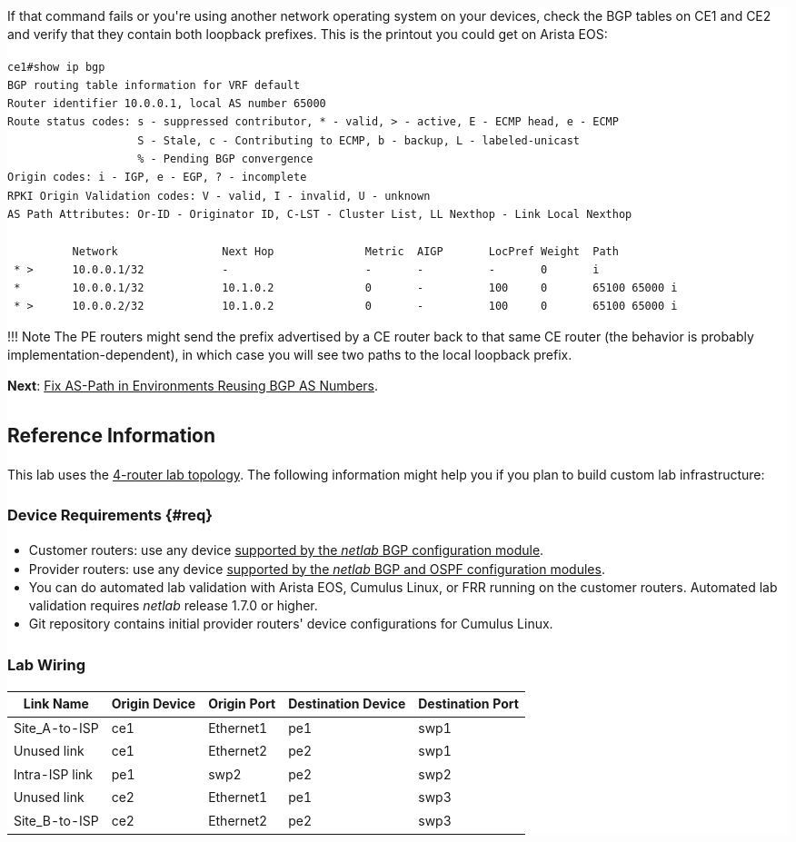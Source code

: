 If that command fails or you're using another network operating system on your devices, check the BGP tables on CE1 and CE2 and verify that they contain both loopback prefixes. This is the printout you could get on Arista EOS:

```
ce1#show ip bgp
BGP routing table information for VRF default
Router identifier 10.0.0.1, local AS number 65000
Route status codes: s - suppressed contributor, * - valid, > - active, E - ECMP head, e - ECMP
                    S - Stale, c - Contributing to ECMP, b - backup, L - labeled-unicast
                    % - Pending BGP convergence
Origin codes: i - IGP, e - EGP, ? - incomplete
RPKI Origin Validation codes: V - valid, I - invalid, U - unknown
AS Path Attributes: Or-ID - Originator ID, C-LST - Cluster List, LL Nexthop - Link Local Nexthop

          Network                Next Hop              Metric  AIGP       LocPref Weight  Path
 * >      10.0.0.1/32            -                     -       -          -       0       i
 *        10.0.0.1/32            10.1.0.2              0       -          100     0       65100 65000 i
 * >      10.0.0.2/32            10.1.0.2              0       -          100     0       65100 65000 i
```

!!! Note
    The PE routers might send the prefix advertised by a CE router back to that same CE router (the behavior is probably implementation-dependent), in which case you will see two paths to the local loopback prefix.

**Next**: [Fix AS-Path in Environments Reusing BGP AS Numbers](2-asoverride.md).

## Reference Information

This lab uses the [4-router lab topology](../external/4-router.md). The following information might help you if you plan to build custom lab infrastructure:

### Device Requirements {#req}

* Customer routers: use any device [supported by the _netlab_ BGP configuration module](https://netlab.tools/platforms/#platform-routing-support).
* Provider routers: use any device [supported by the _netlab_ BGP and OSPF configuration modules](https://netlab.tools/platforms/#platform-routing-support).
* You can do automated lab validation with Arista EOS, Cumulus Linux, or FRR running on the customer routers. Automated lab validation requires _netlab_ release 1.7.0 or higher.
* Git repository contains initial provider routers' device configurations for Cumulus Linux.

### Lab Wiring

| Link Name       | Origin Device | Origin Port | Destination Device | Destination Port |
|-----------------|---------------|-------------|--------------------|------------------|
| Site_A-to-ISP | ce1 | Ethernet1 | pe1 | swp1 |
| Unused link | ce1 | Ethernet2 | pe2 | swp1 |
| Intra-ISP link | pe1 | swp2 | pe2 | swp2 |
| Unused link | ce2 | Ethernet1 | pe1 | swp3 |
| Site_B-to-ISP | ce2 | Ethernet2 | pe2 | swp3 |
